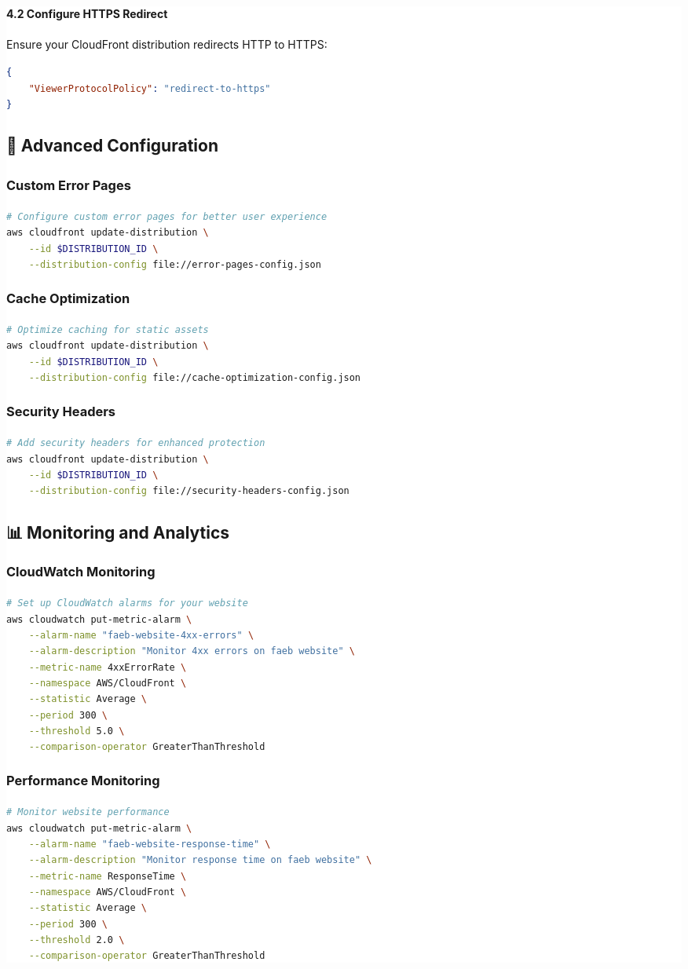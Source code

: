 #### 4.2 Configure HTTPS Redirect
Ensure your CloudFront distribution redirects HTTP to HTTPS:
```json
{
    "ViewerProtocolPolicy": "redirect-to-https"
}
```

## 🔧 Advanced Configuration

### Custom Error Pages
```bash
# Configure custom error pages for better user experience
aws cloudfront update-distribution \
    --id $DISTRIBUTION_ID \
    --distribution-config file://error-pages-config.json
```

### Cache Optimization
```bash
# Optimize caching for static assets
aws cloudfront update-distribution \
    --id $DISTRIBUTION_ID \
    --distribution-config file://cache-optimization-config.json
```

### Security Headers
```bash
# Add security headers for enhanced protection
aws cloudfront update-distribution \
    --id $DISTRIBUTION_ID \
    --distribution-config file://security-headers-config.json
```

## 📊 Monitoring and Analytics

### CloudWatch Monitoring
```bash
# Set up CloudWatch alarms for your website
aws cloudwatch put-metric-alarm \
    --alarm-name "faeb-website-4xx-errors" \
    --alarm-description "Monitor 4xx errors on faeb website" \
    --metric-name 4xxErrorRate \
    --namespace AWS/CloudFront \
    --statistic Average \
    --period 300 \
    --threshold 5.0 \
    --comparison-operator GreaterThanThreshold
```

### Performance Monitoring
```bash
# Monitor website performance
aws cloudwatch put-metric-alarm \
    --alarm-name "faeb-website-response-time" \
    --alarm-description "Monitor response time on faeb website" \
    --metric-name ResponseTime \
    --namespace AWS/CloudFront \
    --statistic Average \
    --period 300 \
    --threshold 2.0 \
    --comparison-operator GreaterThanThreshold
```